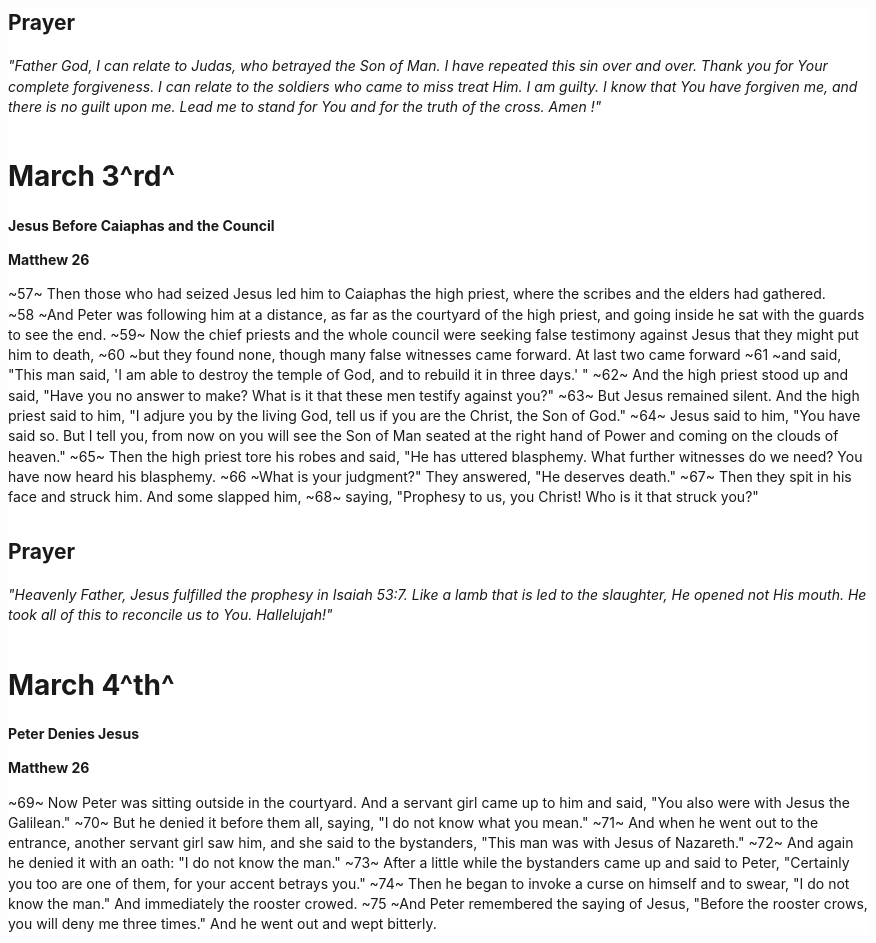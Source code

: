 ## Prayer

*"Father God, I can relate to Judas, who betrayed the Son of Man. I have
repeated this sin over and over. Thank you for Your complete
forgiveness. I can relate to the soldiers who came to miss treat Him. I
am guilty. I know that You have forgiven me, and there is no guilt upon
me. Lead me to stand for You and for the truth of the cross. Amen !"*

# March 3^rd^ 

**Jesus Before Caiaphas and the Council**

**Matthew 26**

~57~ Then those who had seized Jesus led him to Caiaphas the high
priest, where the scribes and the elders had gathered. ~58 ~And Peter
was following him at a distance, as far as the courtyard of the high
priest, and going inside he sat with the guards to see the end. ~59~ Now
the chief priests and the whole council were seeking false testimony
against Jesus that they might put him to death, ~60 ~but they found
none, though many false witnesses came forward. At last two came forward
~61 ~and said, "This man said, 'I am able to destroy the temple of God,
and to rebuild it in three days.' " ~62~ And the high priest stood up
and said, "Have you no answer to make? What is it that these men testify
against you?" ~63~ But Jesus remained silent. And the high priest said
to him, "I adjure you by the living God, tell us if you are the Christ,
the Son of God." ~64~ Jesus said to him, "You have said so. But I tell
you, from now on you will see the Son of Man seated at the right hand of
Power and coming on the clouds of heaven." ~65~ Then the high priest
tore his robes and said, "He has uttered blasphemy. What further
witnesses do we need? You have now heard his blasphemy. ~66 ~What is
your judgment?" They answered, "He deserves death." ~67~ Then they spit
in his face and struck him. And some slapped him, ~68~ saying, "Prophesy
to us, you Christ! Who is it that struck you?"

## Prayer

*"Heavenly Father, Jesus fulfilled the prophesy in Isaiah 53:7. Like a
lamb that is led to the slaughter, He opened not His mouth. He took all
of this to reconcile us to You. Hallelujah!"*

# March 4^th^

**Peter Denies Jesus**

**Matthew 26**

~69~ Now Peter was sitting outside in the courtyard. And a servant girl
came up to him and said, "You also were with Jesus the Galilean."
~70~ But he denied it before them all, saying, "I do not know what you
mean." ~71~ And when he went out to the entrance, another servant girl
saw him, and she said to the bystanders, "This man was with Jesus of
Nazareth." ~72~ And again he denied it with an oath: "I do not know the
man." ~73~ After a little while the bystanders came up and said to
Peter, "Certainly you too are one of them, for your accent betrays you."
~74~ Then he began to invoke a curse on himself and to swear, "I do not
know the man." And immediately the rooster crowed. ~75 ~And Peter
remembered the saying of Jesus, "Before the rooster crows, you will deny
me three times." And he went out and wept bitterly.
